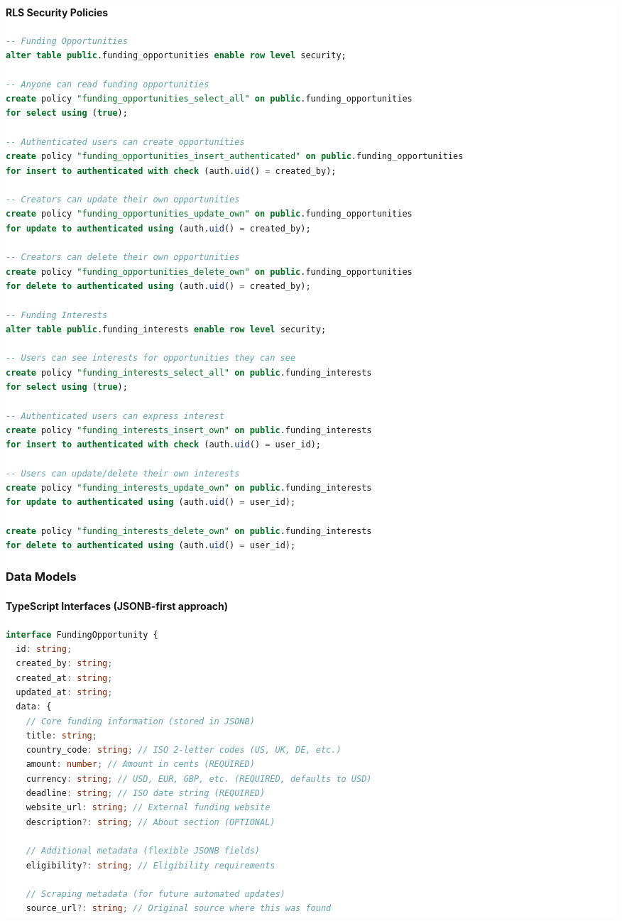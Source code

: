 #### RLS Security Policies
```sql
-- Funding Opportunities
alter table public.funding_opportunities enable row level security;

-- Anyone can read funding opportunities
create policy "funding_opportunities_select_all" on public.funding_opportunities
for select using (true);

-- Authenticated users can create opportunities
create policy "funding_opportunities_insert_authenticated" on public.funding_opportunities
for insert to authenticated with check (auth.uid() = created_by);

-- Creators can update their own opportunities
create policy "funding_opportunities_update_own" on public.funding_opportunities
for update to authenticated using (auth.uid() = created_by);

-- Creators can delete their own opportunities
create policy "funding_opportunities_delete_own" on public.funding_opportunities
for delete to authenticated using (auth.uid() = created_by);

-- Funding Interests
alter table public.funding_interests enable row level security;

-- Users can see interests for opportunities they can see
create policy "funding_interests_select_all" on public.funding_interests
for select using (true);

-- Authenticated users can express interest
create policy "funding_interests_insert_own" on public.funding_interests
for insert to authenticated with check (auth.uid() = user_id);

-- Users can update/delete their own interests
create policy "funding_interests_update_own" on public.funding_interests
for update to authenticated using (auth.uid() = user_id);

create policy "funding_interests_delete_own" on public.funding_interests
for delete to authenticated using (auth.uid() = user_id);
```

### Data Models

#### TypeScript Interfaces (JSONB-first approach)
```typescript
interface FundingOpportunity {
  id: string;
  created_by: string;
  created_at: string;
  updated_at: string;
  data: {
    // Core funding information (stored in JSONB)
    title: string;
    country_code: string; // ISO 2-letter codes (US, UK, DE, etc.)
    amount: number; // Amount in cents (REQUIRED)
    currency: string; // USD, EUR, GBP, etc. (REQUIRED, defaults to USD)
    deadline: string; // ISO date string (REQUIRED)
    website_url: string; // External funding website
    description?: string; // About section (OPTIONAL)
    
    // Additional metadata (flexible JSONB fields)
    eligibility?: string; // Eligibility requirements
    
    // Scraping metadata (for future automated updates)
    source_url?: string; // Original source where this was found
```